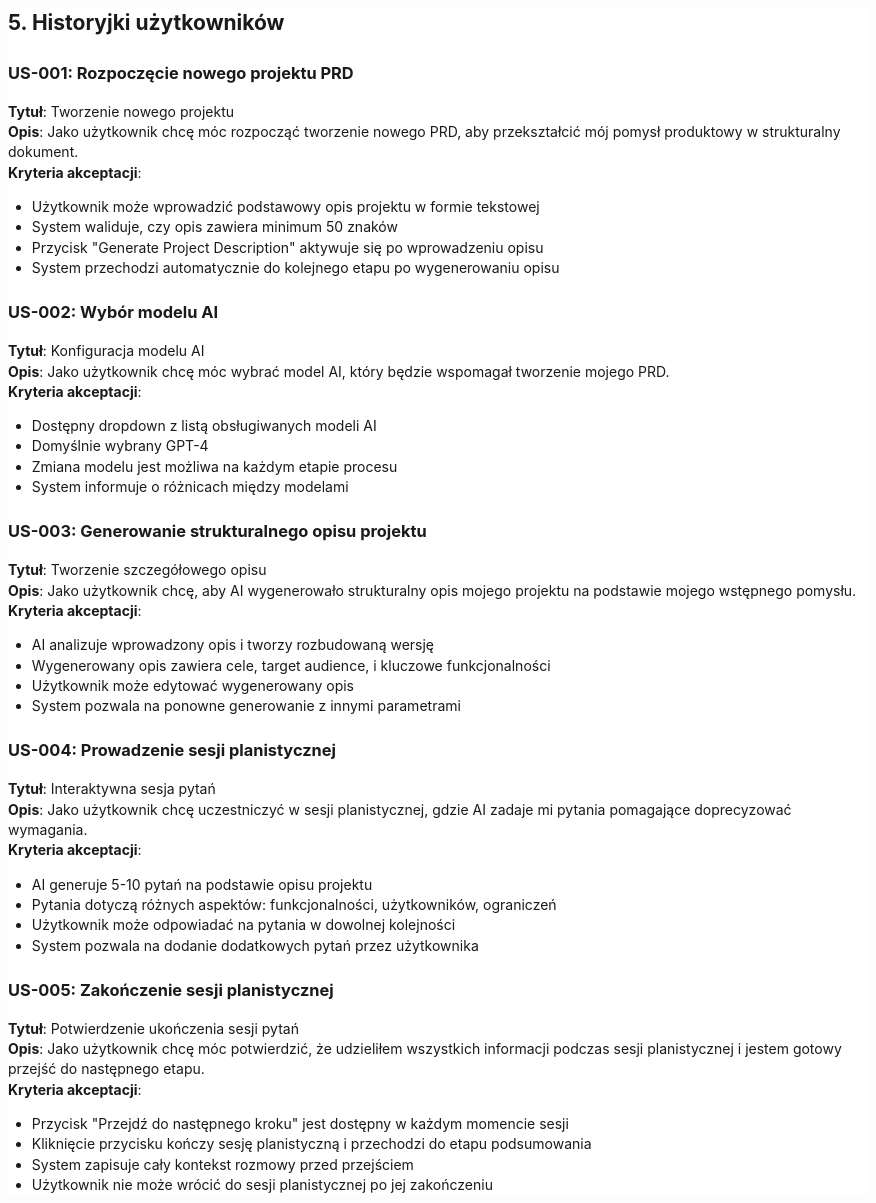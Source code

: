 ## 5. Historyjki użytkowników

### US-001: Rozpoczęcie nowego projektu PRD
**Tytuł**: Tworzenie nowego projektu  
**Opis**: Jako użytkownik chcę móc rozpocząć tworzenie nowego PRD, aby przekształcić mój pomysł produktowy w strukturalny dokument.  
**Kryteria akceptacji**:
- Użytkownik może wprowadzić podstawowy opis projektu w formie tekstowej
- System waliduje, czy opis zawiera minimum 50 znaków
- Przycisk "Generate Project Description" aktywuje się po wprowadzeniu opisu
- System przechodzi automatycznie do kolejnego etapu po wygenerowaniu opisu

### US-002: Wybór modelu AI
**Tytuł**: Konfiguracja modelu AI  
**Opis**: Jako użytkownik chcę móc wybrać model AI, który będzie wspomagał tworzenie mojego PRD.  
**Kryteria akceptacji**:
- Dostępny dropdown z listą obsługiwanych modeli AI
- Domyślnie wybrany GPT-4
- Zmiana modelu jest możliwa na każdym etapie procesu
- System informuje o różnicach między modelami

### US-003: Generowanie strukturalnego opisu projektu
**Tytuł**: Tworzenie szczegółowego opisu  
**Opis**: Jako użytkownik chcę, aby AI wygenerowało strukturalny opis mojego projektu na podstawie mojego wstępnego pomysłu.  
**Kryteria akceptacji**:
- AI analizuje wprowadzony opis i tworzy rozbudowaną wersję
- Wygenerowany opis zawiera cele, target audience, i kluczowe funkcjonalności
- Użytkownik może edytować wygenerowany opis
- System pozwala na ponowne generowanie z innymi parametrami

### US-004: Prowadzenie sesji planistycznej
**Tytuł**: Interaktywna sesja pytań  
**Opis**: Jako użytkownik chcę uczestniczyć w sesji planistycznej, gdzie AI zadaje mi pytania pomagające doprecyzować wymagania.  
**Kryteria akceptacji**:
- AI generuje 5-10 pytań na podstawie opisu projektu
- Pytania dotyczą różnych aspektów: funkcjonalności, użytkowników, ograniczeń
- Użytkownik może odpowiadać na pytania w dowolnej kolejności
- System pozwala na dodanie dodatkowych pytań przez użytkownika

### US-005: Zakończenie sesji planistycznej
**Tytuł**: Potwierdzenie ukończenia sesji pytań  
**Opis**: Jako użytkownik chcę móc potwierdzić, że udzieliłem wszystkich informacji podczas sesji planistycznej i jestem gotowy przejść do następnego etapu.  
**Kryteria akceptacji**:
- Przycisk "Przejdź do następnego kroku" jest dostępny w każdym momencie sesji
- Kliknięcie przycisku kończy sesję planistyczną i przechodzi do etapu podsumowania
- System zapisuje cały kontekst rozmowy przed przejściem
- Użytkownik nie może wrócić do sesji planistycznej po jej zakończeniu
